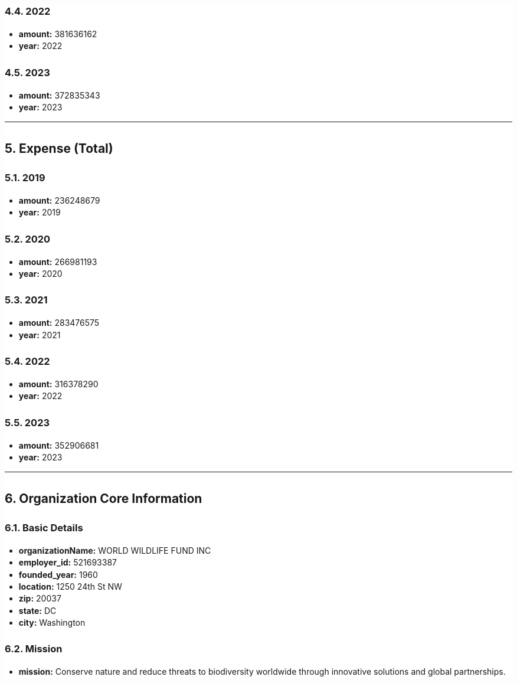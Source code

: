 ### 4.4. 2022
- **amount:** 381636162
- **year:** 2022

### 4.5. 2023
- **amount:** 372835343
- **year:** 2023

---

## 5. Expense (Total)
### 5.1. 2019
- **amount:** 236248679
- **year:** 2019

### 5.2. 2020
- **amount:** 266981193
- **year:** 2020

### 5.3. 2021
- **amount:** 283476575
- **year:** 2021

### 5.4. 2022
- **amount:** 316378290
- **year:** 2022

### 5.5. 2023
- **amount:** 352906681
- **year:** 2023

---

## 6. Organization Core Information
### 6.1. Basic Details
- **organizationName:** WORLD WILDLIFE FUND INC
- **employer_id:** 521693387
- **founded_year:** 1960
- **location:** 1250 24th St NW
- **zip:** 20037
- **state:** DC
- **city:** Washington

### 6.2. Mission
- **mission:** Conserve nature and reduce threats to biodiversity worldwide through innovative solutions and global partnerships.
